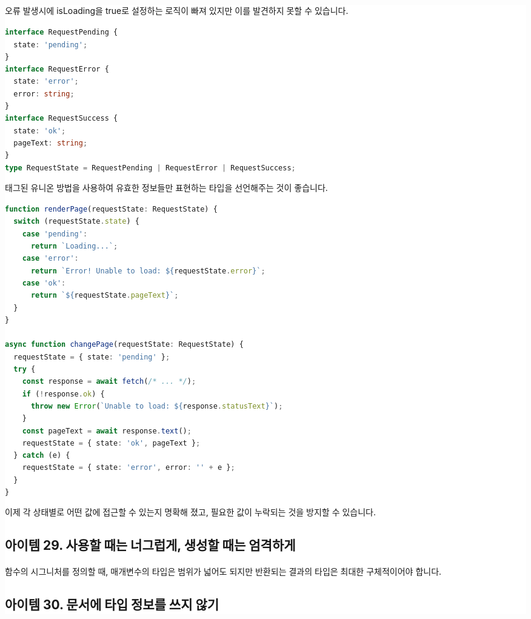오류 발생시에 isLoading을 true로 설정하는 로직이 빠져 있지만 이를 발견하지 못할 수 있습니다.

```typescript
interface RequestPending {
  state: 'pending';
}
interface RequestError {
  state: 'error';
  error: string;
}
interface RequestSuccess {
  state: 'ok';
  pageText: string;
}
type RequestState = RequestPending | RequestError | RequestSuccess;
```

태그된 유니온 방법을 사용하여 유효한 정보들만 표현하는 타입을 선언해주는 것이 좋습니다.

```typescript
function renderPage(requestState: RequestState) {
  switch (requestState.state) {
    case 'pending':
      return `Loading...`;
    case 'error':
      return `Error! Unable to load: ${requestState.error}`;
    case 'ok':
      return `${requestState.pageText}`;
  }
}

async function changePage(requestState: RequestState) {
  requestState = { state: 'pending' };
  try {
    const response = await fetch(/* ... */);
    if (!response.ok) {
      throw new Error(`Unable to load: ${response.statusText}`);
    }
    const pageText = await response.text();
    requestState = { state: 'ok', pageText };
  } catch (e) {
    requestState = { state: 'error', error: '' + e };
  }
}
```

이제 각 상태별로 어떤 값에 접근할 수 있는지 명확해 졌고, 필요한 값이 누락되는 것을 방지할 수 있습니다.

## 아이템 29. 사용할 때는 너그럽게, 생성할 때는 엄격하게

함수의 시그니처를 정의할 때, 매개변수의 타입은 범위가 넓어도 되지만 반환되는 결과의 타입은 최대한 구체적이어야 합니다.

## 아이템 30. 문서에 타입 정보를 쓰지 않기
